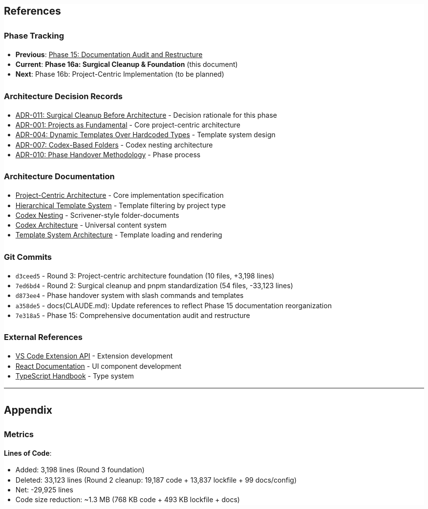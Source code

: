 ## References

### Phase Tracking
- **Previous**: [Phase 15: Documentation Audit and Restructure](./PHASE_15_COMPLETE.md)
- **Current**: **Phase 16a: Surgical Cleanup & Foundation** (this document)
- **Next**: Phase 16b: Project-Centric Implementation (to be planned)

### Architecture Decision Records
- [ADR-011: Surgical Cleanup Before Architecture](../decisions/ADR-011-surgical-cleanup-before-architecture.md) - Decision rationale for this phase
- [ADR-001: Projects as Fundamental](../decisions/ADR-001-projects-fundamental.md) - Core project-centric architecture
- [ADR-004: Dynamic Templates Over Hardcoded Types](../decisions/ADR-004-dynamic-templates.md) - Template system design
- [ADR-007: Codex-Based Folders](../decisions/ADR-007-codex-folders.md) - Codex nesting architecture
- [ADR-010: Phase Handover Methodology](../decisions/ADR-010-phase-handover-methodology.md) - Phase process

### Architecture Documentation
- [Project-Centric Architecture](../../architecture/core/PROJECT_CENTRIC_ARCHITECTURE.md) - Core implementation specification
- [Hierarchical Template System](../../architecture/core/HIERARCHICAL_TEMPLATE_SYSTEM.md) - Template filtering by project type
- [Codex Nesting](../../architecture/core/CODEX_NESTING.md) - Scrivener-style folder-documents
- [Codex Architecture](../../architecture/core/CODEX_ARCHITECTURE.md) - Universal content system
- [Template System Architecture](../../architecture/core/TEMPLATE_SYSTEM_ARCHITECTURE.md) - Template loading and rendering

### Git Commits
- `d3ceed5` - Round 3: Project-centric architecture foundation (10 files, +3,198 lines)
- `7ed6bd4` - Round 2: Surgical cleanup and pnpm standardization (54 files, -33,123 lines)
- `d873ee4` - Phase handover system with slash commands and templates
- `a358de5` - docs(CLAUDE.md): Update references to reflect Phase 15 documentation reorganization
- `7e318a5` - Phase 15: Comprehensive documentation audit and restructure

### External References
- [VS Code Extension API](https://code.visualstudio.com/api) - Extension development
- [React Documentation](https://react.dev/) - UI component development
- [TypeScript Handbook](https://www.typescriptlang.org/docs/handbook/intro.html) - Type system

---

## Appendix

### Metrics

**Lines of Code**:
- Added: 3,198 lines (Round 3 foundation)
- Deleted: 33,123 lines (Round 2 cleanup: 19,187 code + 13,837 lockfile + 99 docs/config)
- Net: -29,925 lines
- Code size reduction: ~1.3 MB (768 KB code + 493 KB lockfile + docs)
